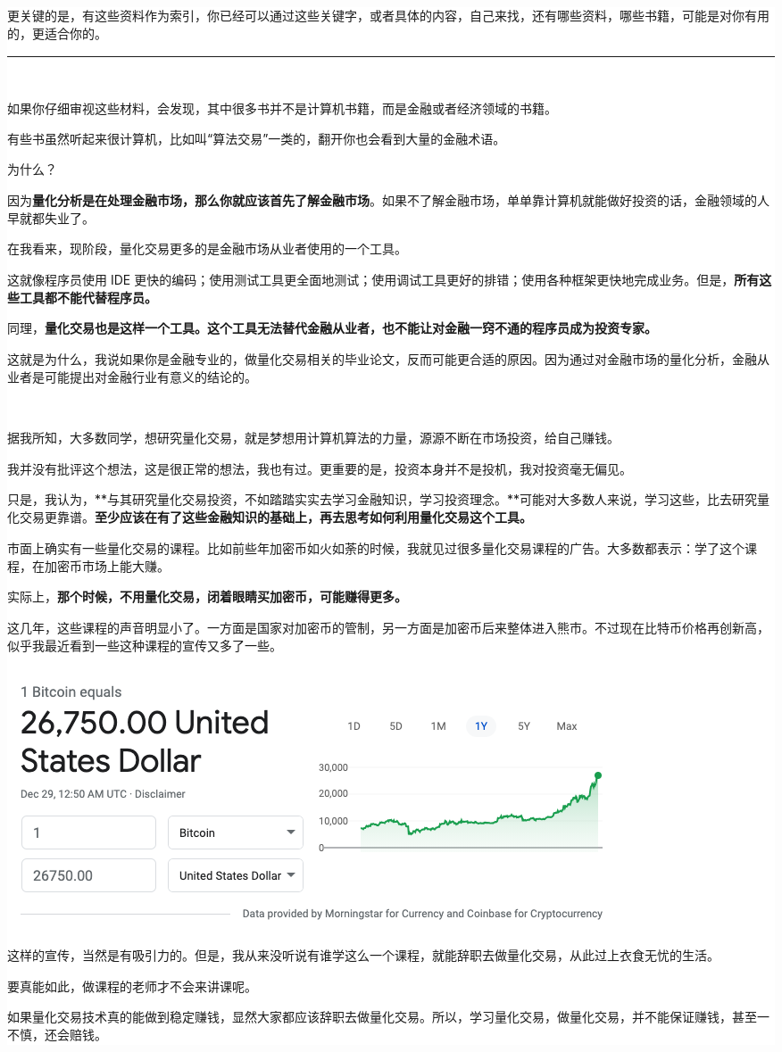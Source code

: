 更关键的是，有这些资料作为索引，你已经可以通过这些关键字，或者具体的内容，自己来找，还有哪些资料，哪些书籍，可能是对你有用的，更适合你的。

---

<br/>

如果你仔细审视这些材料，会发现，其中很多书并不是计算机书籍，而是金融或者经济领域的书籍。

有些书虽然听起来很计算机，比如叫“算法交易”一类的，翻开你也会看到大量的金融术语。

为什么？

因为**量化分析是在处理金融市场，那么你就应该首先了解金融市场**。如果不了解金融市场，单单靠计算机就能做好投资的话，金融领域的人早就都失业了。

在我看来，现阶段，量化交易更多的是金融市场从业者使用的一个工具。

这就像程序员使用 IDE 更快的编码；使用测试工具更全面地测试；使用调试工具更好的排错；使用各种框架更快地完成业务。但是，**所有这些工具都不能代替程序员。**

同理，**量化交易也是这样一个工具。这个工具无法替代金融从业者，也不能让对金融一窍不通的程序员成为投资专家。**

这就是为什么，我说如果你是金融专业的，做量化交易相关的毕业论文，反而可能更合适的原因。因为通过对金融市场的量化分析，金融从业者是可能提出对金融行业有意义的结论的。

<br/>

据我所知，大多数同学，想研究量化交易，就是梦想用计算机算法的力量，源源不断在市场投资，给自己赚钱。

我并没有批评这个想法，这是很正常的想法，我也有过。更重要的是，投资本身并不是投机，我对投资毫无偏见。

只是，我认为，**与其研究量化交易投资，不如踏踏实实去学习金融知识，学习投资理念。**可能对大多数人来说，学习这些，比去研究量化交易更靠谱。**至少应该在有了这些金融知识的基础上，再去思考如何利用量化交易这个工具。**

市面上确实有一些量化交易的课程。比如前些年加密币如火如荼的时候，我就见过很多量化交易课程的广告。大多数都表示：学了这个课程，在加密币市场上能大赚。

实际上，**那个时候，不用量化交易，闭着眼睛买加密币，可能赚得更多。**

这几年，这些课程的声音明显小了。一方面是国家对加密币的管制，另一方面是加密币后来整体进入熊市。不过现在比特币价格再创新高，似乎我最近看到一些这种课程的宣传又多了一些。

![bitcoin](bitcoin.png)

这样的宣传，当然是有吸引力的。但是，我从来没听说有谁学这么一个课程，就能辞职去做量化交易，从此过上衣食无忧的生活。

要真能如此，做课程的老师才不会来讲课呢。

如果量化交易技术真的能做到稳定赚钱，显然大家都应该辞职去做量化交易。所以，学习量化交易，做量化交易，并不能保证赚钱，甚至一不慎，还会赔钱。
